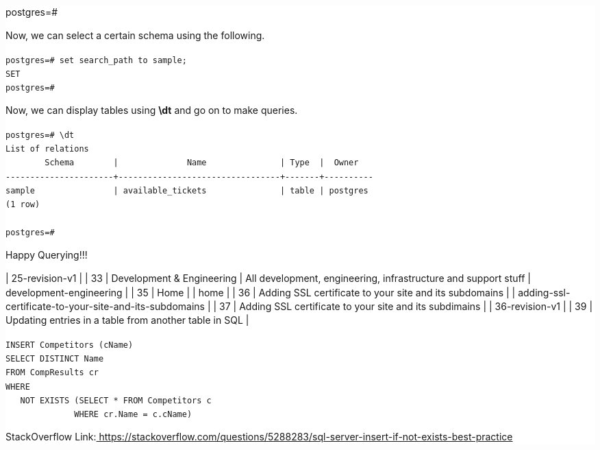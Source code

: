 postgres=#</code></pre>



<p>Now, we can select a certain schema using the following.<br></p>



<pre class="wp-block-code"><code>postgres=# set search_path to sample;
SET
postgres=#</code></pre>



<p>Now, we can display tables using <strong>\dt</strong> and go on to make queries.<br></p>



<pre class="wp-block-code"><code>postgres=# \dt
List of relations
        Schema        |              Name               | Type  |  Owner
----------------------+---------------------------------+-------+----------
sample                | available_tickets               | table | postgres
(1 row)

postgres=#</code></pre>



<p>Happy Querying!!!<br></p>
 | 25-revision-v1                                                      |
| 33 | Development & Engineering                                                        | All development, engineering, infrastructure and support stuff                                                                                                                                                                                                                                                                                                                                                                                                                                                                                                                                                                                                                                                                                                                                                                                                                                                                                                                                                                                                   | development-engineering                                             |
| 35 | Home                                                                             |                                                                                                                                                                                                                                                                                                                                                                                                                                                                                                                                                                                                                                                                                                                                                                                                                                                                                                                                                                                                                                                                  | home                                                                |
| 36 | Adding SSL certificate to your site and its subdomains                           |                                                                                                                                                                                                                                                                                                                                                                                                                                                                                                                                                                                                                                                                                                                                                                                                                                                                                                                                                                                                                                                                  | adding-ssl-certificate-to-your-site-and-its-subdomains              |
| 37 | Adding SSL certificate to your site and its subdimains                           |                                                                                                                                                                                                                                                                                                                                                                                                                                                                                                                                                                                                                                                                                                                                                                                                                                                                                                                                                                                                                                                                  | 36-revision-v1                                                      |
| 39 | Updating entries in a table from another table in SQL                            | 
<pre class="wp-block-code"><code>INSERT Competitors (cName)
SELECT DISTINCT Name
FROM CompResults cr
WHERE
   NOT EXISTS (SELECT * FROM Competitors c
              WHERE cr.Name = c.cName)</code></pre>



<p>StackOverflow Link:<a href="https://stackoverflow.com/questions/5288283/sql-server-insert-if-not-exists-best-practice"> https://stackoverflow.com/questions/5288283/sql-server-insert-if-not-exists-best-practice</a><br></p>